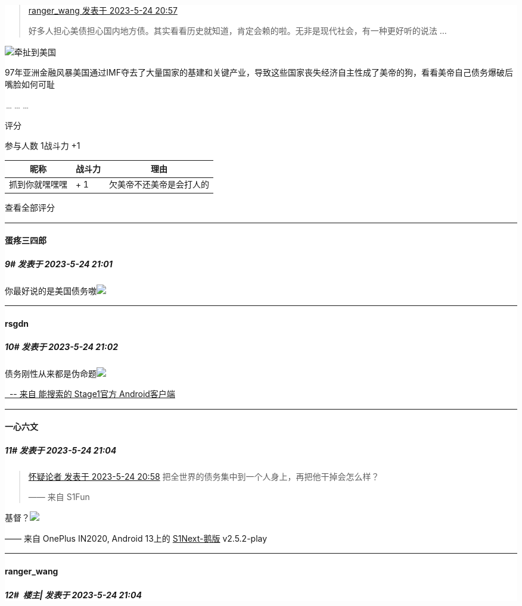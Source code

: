 <blockquote><a href="httphttps://bbs.saraba1st.com/2b/forum.php?mod=redirect&amp;goto=findpost&amp;pid=60977249&amp;ptid=2135718" target="_blank">ranger_wang 发表于 2023-5-24 20:57</a>

好多人担心美债担心国内地方债。其实看看历史就知道，肯定会赖的啦。无非是现代社会，有一种更好听的说法 ...</blockquote>
<img src="https://static.saraba1st.com/image/smiley/face2017/053.png" referrerpolicy="no-referrer">牵扯到美国

97年亚洲金融风暴美国通过IMF夺去了大量国家的基建和关键产业，导致这些国家丧失经济自主性成了美帝的狗，看看美帝自己债务爆破后嘴脸如何可耻

﹍﹍﹍

评分

 参与人数 1战斗力 +1

|昵称|战斗力|理由|
|----|---|---|
| 抓到你就嘿嘿嘿| + 1|欠美帝不还美帝是会打人的|

查看全部评分

*****

####  蛋疼三四郎  
##### 9#       发表于 2023-5-24 21:01

你最好说的是美国债务嗷<img src="https://static.saraba1st.com/image/smiley/carton2017/191.png" referrerpolicy="no-referrer">

*****

####  rsgdn  
##### 10#       发表于 2023-5-24 21:02

债务刚性从来都是伪命题<img src="https://static.saraba1st.com/image/smiley/face2017/034.png" referrerpolicy="no-referrer">

[  -- 来自 能搜索的 Stage1官方 Android客户端](https://www.coolapk.com/apk/140634)

*****

####  一心六文  
##### 11#       发表于 2023-5-24 21:04

<blockquote><a href="httphttps://bbs.saraba1st.com/2b/forum.php?mod=redirect&amp;goto=findpost&amp;pid=60977266&amp;ptid=2135718" target="_blank">怀疑论者 发表于 2023-5-24 20:58</a>
把全世界的债务集中到一个人身上，再把他干掉会怎么样？

—— 来自 S1Fun</blockquote>
基督？<img src="https://static.saraba1st.com/image/smiley/face2017/004.gif" referrerpolicy="no-referrer">

—— 来自 OnePlus IN2020, Android 13上的 [S1Next-鹅版](https://github.com/ykrank/S1-Next/releases) v2.5.2-play

*****

####  ranger_wang  
##### 12#         楼主| 发表于 2023-5-24 21:04
